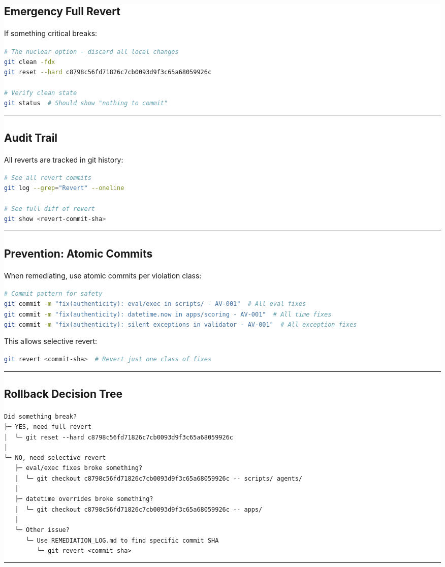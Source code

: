 
## Emergency Full Revert

If something critical breaks:

```bash
# The nuclear option - discard all local changes
git clean -fdx
git reset --hard c8798c56fd71826c7cb0093d9f3c65a68059926c

# Verify clean state
git status  # Should show "nothing to commit"
```

---

## Audit Trail

All reverts are tracked in git history:

```bash
# See all revert commits
git log --grep="Revert" --oneline

# See full diff of revert
git show <revert-commit-sha>
```

---

## Prevention: Atomic Commits

When remediating, use atomic commits per violation class:

```bash
# Commit pattern for safety
git commit -m "fix(authenticity): eval/exec in scripts/ - AV-001"  # All eval fixes
git commit -m "fix(authenticity): datetime.now in apps/scoring - AV-001"  # All time fixes
git commit -m "fix(authenticity): silent exceptions in validator - AV-001"  # All exception fixes
```

This allows selective revert:
```bash
git revert <commit-sha>  # Revert just one class of fixes
```

---

## Rollback Decision Tree

```
Did something break?
├─ YES, need full revert
│  └─ git reset --hard c8798c56fd71826c7cb0093d9f3c65a68059926c
│
└─ NO, need selective revert
   ├─ eval/exec fixes broke something?
   │  └─ git checkout c8798c56fd71826c7cb0093d9f3c65a68059926c -- scripts/ agents/
   │
   ├─ datetime overrides broke something?
   │  └─ git checkout c8798c56fd71826c7cb0093d9f3c65a68059926c -- apps/
   │
   └─ Other issue?
      └─ Use REMEDIATION_LOG.md to find specific commit SHA
         └─ git revert <commit-sha>
```

---